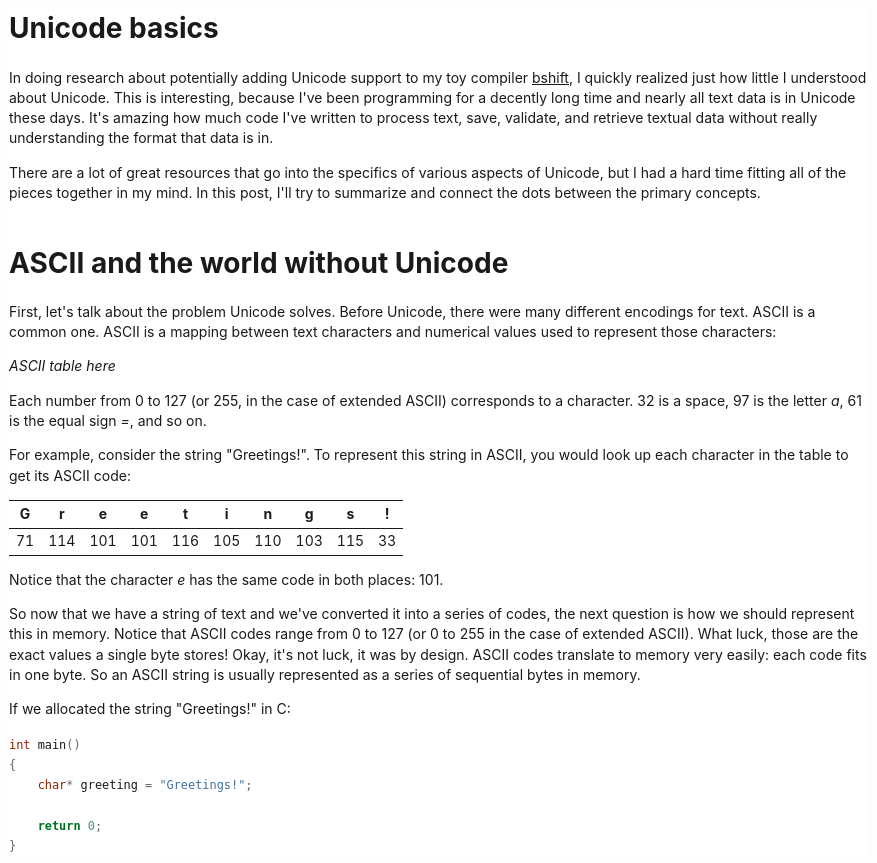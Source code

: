 Unicode basics
==============

In doing research about potentially adding Unicode support to my toy compiler
<a href="https://github.com/briansteffens/bshift" target="_blank">bshift</a>,
I quickly realized just how little I understood about Unicode. This is
interesting, because I've been programming for a decently long time and nearly
all text data is in Unicode these days. It's amazing how much code I've
written to process text, save, validate, and retrieve textual data without
really understanding the format that data is in.

There are a lot of great resources that go into the specifics of various
aspects of Unicode, but I had a hard time fitting all of the pieces together
in my mind. In this post, I'll try to summarize and connect the dots between
the primary concepts.






# ASCII and the world without Unicode

First, let's talk about the problem Unicode solves. Before Unicode, there were
many different encodings for text. ASCII is a common one. ASCII is a mapping
between text characters and numerical values used to represent those
characters:

*ASCII table here*

Each number from 0 to 127 (or 255, in the case of extended ASCII) corresponds
to a character. 32 is a space, 97 is the letter *a*, 61 is the equal sign *=*,
and so on.

For example, consider the string "Greetings!". To represent this string in
ASCII, you would look up each character in the table to get its ASCII code:

|  G  |  r  |  e  |  e  |  t  |  i  |  n  |  g  |  s  |  !  |
|-----|-----|-----|-----|-----|-----|-----|-----|-----|-----|
| 71  | 114 | 101 | 101 | 116 | 105 | 110 | 103 | 115 | 33  |

Notice that the character *e* has the same code in both places: 101.

So now that we have a string of text and we've converted it into a series of
codes, the next question is how we should represent this in memory. Notice that
ASCII codes range from 0 to 127 (or 0 to 255 in the case of extended ASCII).
What luck, those are the exact values a single byte stores! Okay, it's not
luck, it was by design. ASCII codes translate to memory very easily: each code
fits in one byte. So an ASCII string is usually represented as a series of
sequential bytes in memory.

If we allocated the string "Greetings!" in C:

```c
int main()
{
    char* greeting = "Greetings!";

    return 0;
}
```
